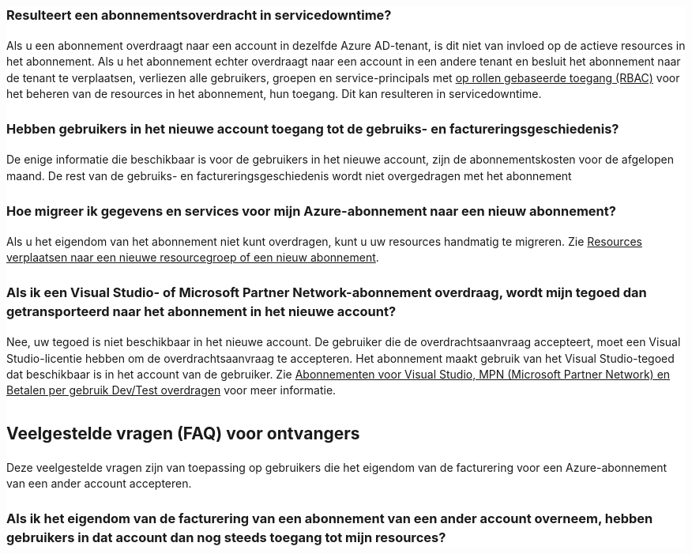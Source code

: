 ### <a name="does-a-subscription-transfer-result-in-any-service-downtime"></a>Resulteert een abonnementsoverdracht in servicedowntime?

Als u een abonnement overdraagt naar een account in dezelfde Azure AD-tenant, is dit niet van invloed op de actieve resources in het abonnement. Als u het abonnement echter overdraagt naar een account in een andere tenant en besluit het abonnement naar de tenant te verplaatsen, verliezen alle gebruikers, groepen en service-principals met [op rollen gebaseerde toegang (RBAC)](../../role-based-access-control/overview.md) voor het beheren van de resources in het abonnement, hun toegang. Dit kan resulteren in servicedowntime.

### <a name="do-users-in-new-account-have-access-to-usage-and-billing-history"></a>Hebben gebruikers in het nieuwe account toegang tot de gebruiks- en factureringsgeschiedenis?

De enige informatie die beschikbaar is voor de gebruikers in het nieuwe account, zijn de abonnementskosten voor de afgelopen maand. De rest van de gebruiks- en factureringsgeschiedenis wordt niet overgedragen met het abonnement

### <a name="how-do-i-migrate-data-and-services-for-my-azure-subscription-to-new-subscription"></a>Hoe migreer ik gegevens en services voor mijn Azure-abonnement naar een nieuw abonnement?

Als u het eigendom van het abonnement niet kunt overdragen, kunt u uw resources handmatig te migreren. Zie [Resources verplaatsen naar een nieuwe resourcegroep of een nieuw abonnement](../../azure-resource-manager/management/move-resource-group-and-subscription.md).

### <a name="if-i-transfer-a-visual-studio-or-microsoft-partner-network-subscription-does-my-credit-carry-forward-with-the-subscription-in-the-new-account"></a>Als ik een Visual Studio- of Microsoft Partner Network-abonnement overdraag, wordt mijn tegoed dan getransporteerd naar het abonnement in het nieuwe account?

Nee, uw tegoed is niet beschikbaar in het nieuwe account. De gebruiker die de overdrachtsaanvraag accepteert, moet een Visual Studio-licentie hebben om de overdrachtsaanvraag te accepteren. Het abonnement maakt gebruik van het Visual Studio-tegoed dat beschikbaar is in het account van de gebruiker. Zie [Abonnementen voor Visual Studio, MPN (Microsoft Partner Network) en Betalen per gebruik Dev/Test overdragen](#transferring-visual-studio-mpn-and-pay-as-you-go-devtest-subscriptions) voor meer informatie.


## <a name="frequently-asked-questions-faq-for-recipients"></a>Veelgestelde vragen (FAQ) voor ontvangers

Deze veelgestelde vragen zijn van toepassing op gebruikers die het eigendom van de facturering voor een Azure-abonnement van een ander account accepteren.

### <a name="if-i-take-over-billing-ownership-of-a-subscription-from-another-account-do-users-in-that-account-continue-to-have-access-to-my-resources"></a>Als ik het eigendom van de facturering van een abonnement van een ander account overneem, hebben gebruikers in dat account dan nog steeds toegang tot mijn resources?
